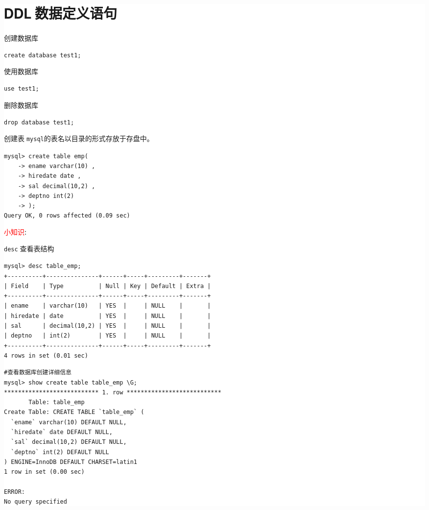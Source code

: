 

# DDL 数据定义语句

创建数据库

```mysql
create database test1;
```

使用数据库

```mysql
use test1;
```

删除数据库

```mysql
drop database test1;
```

创建表 `mysql`的表名以目录的形式存放于存盘中。

```mysql
mysql> create table emp(
    -> ename varchar(10) ,
    -> hiredate date ,
    -> sal decimal(10,2) ,
    -> deptno int(2)
    -> );
Query OK, 0 rows affected (0.09 sec)
```

<span style="color:red">小知识</span>:

`desc` 查看表结构 

```mysql
mysql> desc table_emp;
+----------+---------------+------+-----+---------+-------+
| Field    | Type          | Null | Key | Default | Extra |
+----------+---------------+------+-----+---------+-------+
| ename    | varchar(10)   | YES  |     | NULL    |       |
| hiredate | date          | YES  |     | NULL    |       |
| sal      | decimal(10,2) | YES  |     | NULL    |       |
| deptno   | int(2)        | YES  |     | NULL    |       |
+----------+---------------+------+-----+---------+-------+
4 rows in set (0.01 sec)

```

```mysql
#查看数据库创建详细信息
mysql> show create table table_emp \G;
*************************** 1. row ***************************
       Table: table_emp
Create Table: CREATE TABLE `table_emp` (
  `ename` varchar(10) DEFAULT NULL,
  `hiredate` date DEFAULT NULL,
  `sal` decimal(10,2) DEFAULT NULL,
  `deptno` int(2) DEFAULT NULL
) ENGINE=InnoDB DEFAULT CHARSET=latin1
1 row in set (0.00 sec)

ERROR:
No query specified
```
